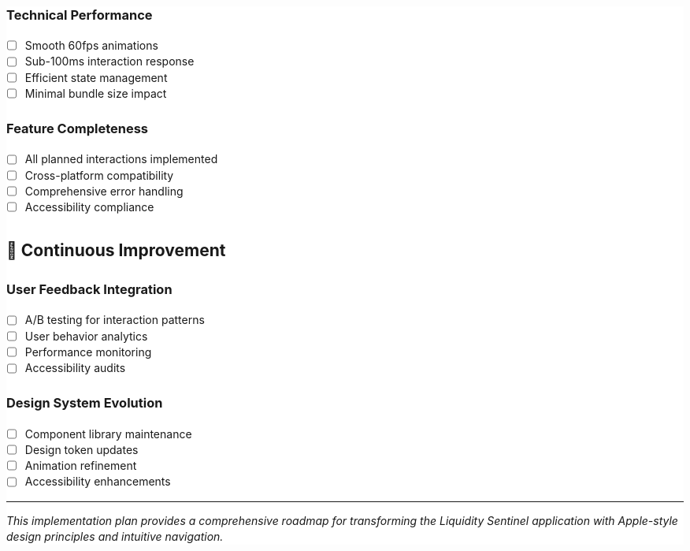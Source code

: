 ### Technical Performance
- [ ] Smooth 60fps animations
- [ ] Sub-100ms interaction response
- [ ] Efficient state management
- [ ] Minimal bundle size impact

### Feature Completeness
- [ ] All planned interactions implemented
- [ ] Cross-platform compatibility
- [ ] Comprehensive error handling
- [ ] Accessibility compliance

## 🔄 Continuous Improvement

### User Feedback Integration
- [ ] A/B testing for interaction patterns
- [ ] User behavior analytics
- [ ] Performance monitoring
- [ ] Accessibility audits

### Design System Evolution
- [ ] Component library maintenance
- [ ] Design token updates
- [ ] Animation refinement
- [ ] Accessibility enhancements

---

*This implementation plan provides a comprehensive roadmap for transforming the Liquidity Sentinel application with Apple-style design principles and intuitive navigation.* 